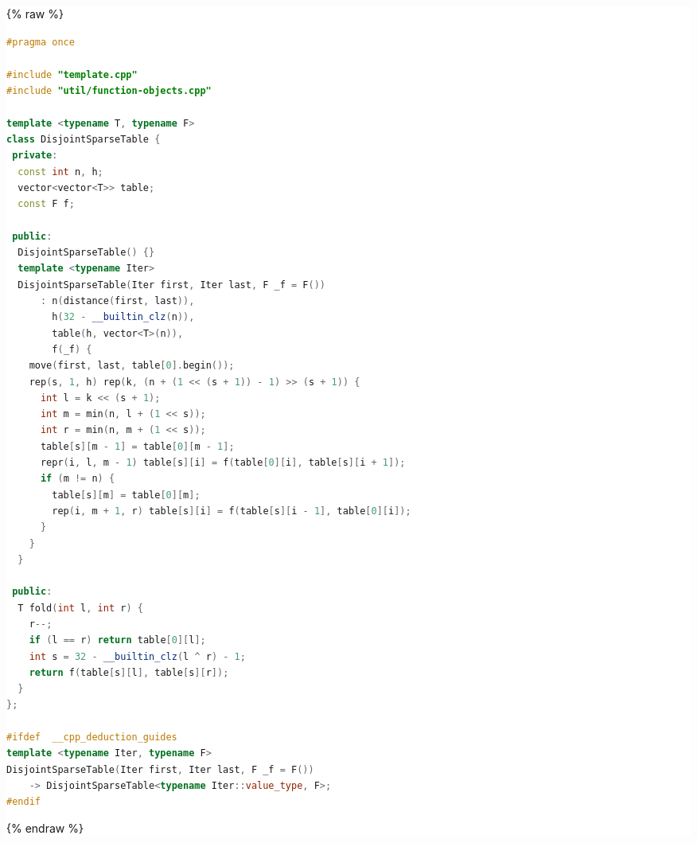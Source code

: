 <a id="unbundled"></a>
{% raw %}
```cpp
#pragma once

#include "template.cpp"
#include "util/function-objects.cpp"

template <typename T, typename F>
class DisjointSparseTable {
 private:
  const int n, h;
  vector<vector<T>> table;
  const F f;

 public:
  DisjointSparseTable() {}
  template <typename Iter>
  DisjointSparseTable(Iter first, Iter last, F _f = F())
      : n(distance(first, last)),
        h(32 - __builtin_clz(n)),
        table(h, vector<T>(n)),
        f(_f) {
    move(first, last, table[0].begin());
    rep(s, 1, h) rep(k, (n + (1 << (s + 1)) - 1) >> (s + 1)) {
      int l = k << (s + 1);
      int m = min(n, l + (1 << s));
      int r = min(n, m + (1 << s));
      table[s][m - 1] = table[0][m - 1];
      repr(i, l, m - 1) table[s][i] = f(table[0][i], table[s][i + 1]);
      if (m != n) {
        table[s][m] = table[0][m];
        rep(i, m + 1, r) table[s][i] = f(table[s][i - 1], table[0][i]);
      }
    }
  }

 public:
  T fold(int l, int r) {
    r--;
    if (l == r) return table[0][l];
    int s = 32 - __builtin_clz(l ^ r) - 1;
    return f(table[s][l], table[s][r]);
  }
};

#ifdef 	__cpp_deduction_guides
template <typename Iter, typename F>
DisjointSparseTable(Iter first, Iter last, F _f = F())
    -> DisjointSparseTable<typename Iter::value_type, F>;
#endif

```
{% endraw %}
